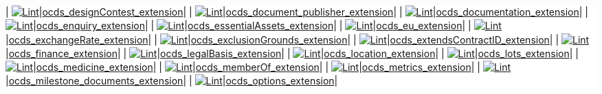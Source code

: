 | [![Lint](https://github.com/open-contracting-extensions/ocds_designContest_extension/actions/workflows/lint.yml/badge.svg)](https://github.com/open-contracting-extensions/ocds_designContest_extension/actions/workflows/lint.yml)|[ocds_designContest_extension](https://github.com/open-contracting-extensions/ocds_designContest_extension)|
| [![Lint](https://github.com/open-contracting-extensions/ocds_document_publisher_extension/actions/workflows/lint.yml/badge.svg)](https://github.com/open-contracting-extensions/ocds_document_publisher_extension/actions/workflows/lint.yml)|[ocds_document_publisher_extension](https://github.com/open-contracting-extensions/ocds_document_publisher_extension)|
| [![Lint](https://github.com/open-contracting-extensions/ocds_documentation_extension/actions/workflows/lint.yml/badge.svg)](https://github.com/open-contracting-extensions/ocds_documentation_extension/actions/workflows/lint.yml)|[ocds_documentation_extension](https://github.com/open-contracting-extensions/ocds_documentation_extension)|
| [![Lint](https://github.com/open-contracting-extensions/ocds_enquiry_extension/actions/workflows/lint.yml/badge.svg)](https://github.com/open-contracting-extensions/ocds_enquiry_extension/actions/workflows/lint.yml)|[ocds_enquiry_extension](https://github.com/open-contracting-extensions/ocds_enquiry_extension)|
| [![Lint](https://github.com/open-contracting-extensions/ocds_essentialAssets_extension/actions/workflows/lint.yml/badge.svg)](https://github.com/open-contracting-extensions/ocds_essentialAssets_extension/actions/workflows/lint.yml)|[ocds_essentialAssets_extension](https://github.com/open-contracting-extensions/ocds_essentialAssets_extension)|
| [![Lint](https://github.com/open-contracting-extensions/ocds_eu_extension/actions/workflows/lint.yml/badge.svg)](https://github.com/open-contracting-extensions/ocds_eu_extension/actions/workflows/lint.yml)|[ocds_eu_extension](https://github.com/open-contracting-extensions/ocds_eu_extension)|
| [![Lint](https://github.com/open-contracting-extensions/ocds_exchangeRate_extension/actions/workflows/lint.yml/badge.svg)](https://github.com/open-contracting-extensions/ocds_exchangeRate_extension/actions/workflows/lint.yml)|[ocds_exchangeRate_extension](https://github.com/open-contracting-extensions/ocds_exchangeRate_extension)|
| [![Lint](https://github.com/open-contracting-extensions/ocds_exclusionGrounds_extension/actions/workflows/lint.yml/badge.svg)](https://github.com/open-contracting-extensions/ocds_exclusionGrounds_extension/actions/workflows/lint.yml)|[ocds_exclusionGrounds_extension](https://github.com/open-contracting-extensions/ocds_exclusionGrounds_extension)|
| [![Lint](https://github.com/open-contracting-extensions/ocds_extendsContractID_extension/actions/workflows/lint.yml/badge.svg)](https://github.com/open-contracting-extensions/ocds_extendsContractID_extension/actions/workflows/lint.yml)|[ocds_extendsContractID_extension](https://github.com/open-contracting-extensions/ocds_extendsContractID_extension)|
| [![Lint](https://github.com/open-contracting-extensions/ocds_finance_extension/actions/workflows/lint.yml/badge.svg)](https://github.com/open-contracting-extensions/ocds_finance_extension/actions/workflows/lint.yml)|[ocds_finance_extension](https://github.com/open-contracting-extensions/ocds_finance_extension)|
| [![Lint](https://github.com/open-contracting-extensions/ocds_legalBasis_extension/actions/workflows/lint.yml/badge.svg)](https://github.com/open-contracting-extensions/ocds_legalBasis_extension/actions/workflows/lint.yml)|[ocds_legalBasis_extension](https://github.com/open-contracting-extensions/ocds_legalBasis_extension)|
| [![Lint](https://github.com/open-contracting-extensions/ocds_location_extension/actions/workflows/lint.yml/badge.svg)](https://github.com/open-contracting-extensions/ocds_location_extension/actions/workflows/lint.yml)|[ocds_location_extension](https://github.com/open-contracting-extensions/ocds_location_extension)|
| [![Lint](https://github.com/open-contracting-extensions/ocds_lots_extension/actions/workflows/lint.yml/badge.svg)](https://github.com/open-contracting-extensions/ocds_lots_extension/actions/workflows/lint.yml)|[ocds_lots_extension](https://github.com/open-contracting-extensions/ocds_lots_extension)|
| [![Lint](https://github.com/open-contracting-extensions/ocds_medicine_extension/actions/workflows/lint.yml/badge.svg)](https://github.com/open-contracting-extensions/ocds_medicine_extension/actions/workflows/lint.yml)|[ocds_medicine_extension](https://github.com/open-contracting-extensions/ocds_medicine_extension)|
| [![Lint](https://github.com/open-contracting-extensions/ocds_memberOf_extension/actions/workflows/lint.yml/badge.svg)](https://github.com/open-contracting-extensions/ocds_memberOf_extension/actions/workflows/lint.yml)|[ocds_memberOf_extension](https://github.com/open-contracting-extensions/ocds_memberOf_extension)|
| [![Lint](https://github.com/open-contracting-extensions/ocds_metrics_extension/actions/workflows/lint.yml/badge.svg)](https://github.com/open-contracting-extensions/ocds_metrics_extension/actions/workflows/lint.yml)|[ocds_metrics_extension](https://github.com/open-contracting-extensions/ocds_metrics_extension)|
| [![Lint](https://github.com/open-contracting-extensions/ocds_milestone_documents_extension/actions/workflows/lint.yml/badge.svg)](https://github.com/open-contracting-extensions/ocds_milestone_documents_extension/actions/workflows/lint.yml)|[ocds_milestone_documents_extension](https://github.com/open-contracting-extensions/ocds_milestone_documents_extension)|
| [![Lint](https://github.com/open-contracting-extensions/ocds_options_extension/actions/workflows/lint.yml/badge.svg)](https://github.com/open-contracting-extensions/ocds_options_extension/actions/workflows/lint.yml)|[ocds_options_extension](https://github.com/open-contracting-extensions/ocds_options_extension)|